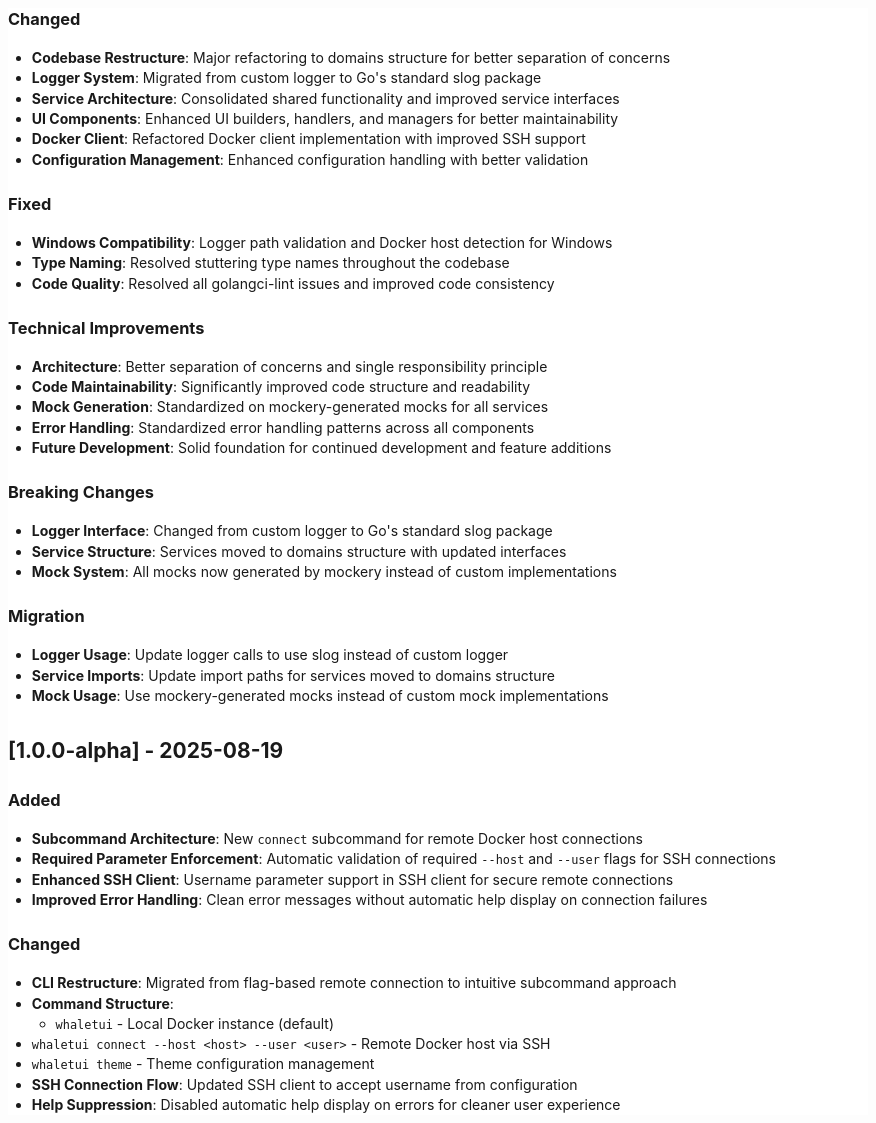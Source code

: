 ### Changed
- **Codebase Restructure**: Major refactoring to domains structure for better separation of concerns
- **Logger System**: Migrated from custom logger to Go's standard slog package
- **Service Architecture**: Consolidated shared functionality and improved service interfaces
- **UI Components**: Enhanced UI builders, handlers, and managers for better maintainability
- **Docker Client**: Refactored Docker client implementation with improved SSH support
- **Configuration Management**: Enhanced configuration handling with better validation

### Fixed
- **Windows Compatibility**: Logger path validation and Docker host detection for Windows
- **Type Naming**: Resolved stuttering type names throughout the codebase
- **Code Quality**: Resolved all golangci-lint issues and improved code consistency

### Technical Improvements
- **Architecture**: Better separation of concerns and single responsibility principle
- **Code Maintainability**: Significantly improved code structure and readability
- **Mock Generation**: Standardized on mockery-generated mocks for all services
- **Error Handling**: Standardized error handling patterns across all components
- **Future Development**: Solid foundation for continued development and feature additions

### Breaking Changes
- **Logger Interface**: Changed from custom logger to Go's standard slog package
- **Service Structure**: Services moved to domains structure with updated interfaces
- **Mock System**: All mocks now generated by mockery instead of custom implementations

### Migration
- **Logger Usage**: Update logger calls to use slog instead of custom logger
- **Service Imports**: Update import paths for services moved to domains structure
- **Mock Usage**: Use mockery-generated mocks instead of custom mock implementations

## [1.0.0-alpha] - 2025-08-19

### Added
- **Subcommand Architecture**: New `connect` subcommand for remote Docker host connections
- **Required Parameter Enforcement**: Automatic validation of required `--host` and `--user` flags for SSH connections
- **Enhanced SSH Client**: Username parameter support in SSH client for secure remote connections
- **Improved Error Handling**: Clean error messages without automatic help display on connection failures

### Changed
- **CLI Restructure**: Migrated from flag-based remote connection to intuitive subcommand approach
- **Command Structure**:
  - `whaletui` - Local Docker instance (default)
- `whaletui connect --host <host> --user <user>` - Remote Docker host via SSH
- `whaletui theme` - Theme configuration management
- **SSH Connection Flow**: Updated SSH client to accept username from configuration
- **Help Suppression**: Disabled automatic help display on errors for cleaner user experience
